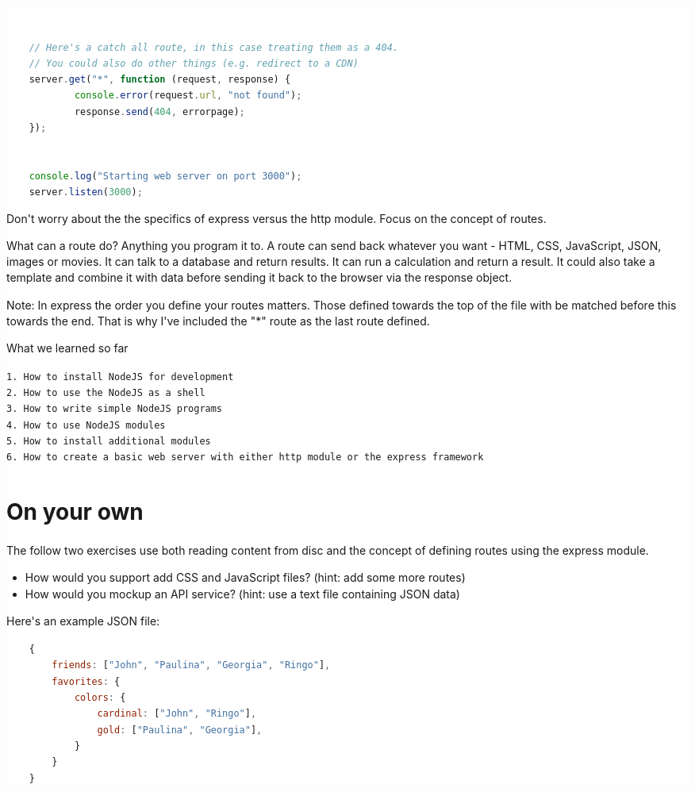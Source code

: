 ```JavaScript


	// Here's a catch all route, in this case treating them as a 404.
	// You could also do other things (e.g. redirect to a CDN)
	server.get("*", function (request, response) {
	        console.error(request.url, "not found");
	        response.send(404, errorpage);
	});


	console.log("Starting web server on port 3000");
	server.listen(3000);
```

Don't worry about the the specifics of express versus the http module. Focus on
the concept of routes.

What can a route do? Anything you program it to.  A route can send back whatever
you want -  HTML, CSS, JavaScript, JSON, images or movies. It can talk to a database
and return results. It can run a calculation and return a result. It could also take a
template and combine it with data before sending it back to the browser via the response
object.

Note: In express the order you define your routes matters. Those defined
towards the top of the file with be matched before this towards the end. That is why
I've included the "*" route as the last route defined.

What we learned so far

	1. How to install NodeJS for development
	2. How to use the NodeJS as a shell
	3. How to write simple NodeJS programs
	4. How to use NodeJS modules
	5. How to install additional modules
	6. How to create a basic web server with either http module or the express framework

# On your own

The follow two exercises use both reading content from disc and the concept of defining
routes using the express module.

* How would you support add CSS and JavaScript files? (hint: add some more routes)
* How would you mockup an API service? (hint: use a text file containing JSON data)

Here's an example JSON file:

```JavaScript
	{
		friends: ["John", "Paulina", "Georgia", "Ringo"],
		favorites: {
			colors: {
				cardinal: ["John", "Ringo"],
				gold: ["Paulina", "Georgia"],
			}
		}
	}
```


